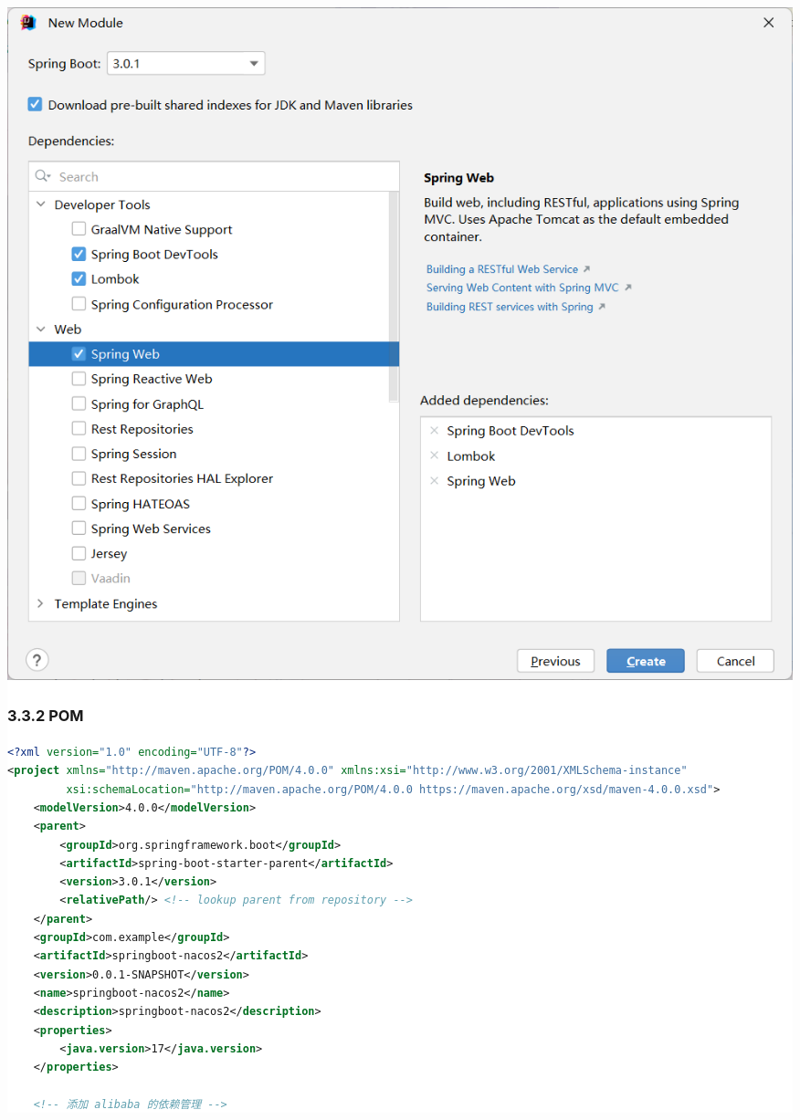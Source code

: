 ![image-20230105211041412](../../images/image-20230105211041412.png)

### 3.3.2 POM

```xml
<?xml version="1.0" encoding="UTF-8"?>
<project xmlns="http://maven.apache.org/POM/4.0.0" xmlns:xsi="http://www.w3.org/2001/XMLSchema-instance"
         xsi:schemaLocation="http://maven.apache.org/POM/4.0.0 https://maven.apache.org/xsd/maven-4.0.0.xsd">
    <modelVersion>4.0.0</modelVersion>
    <parent>
        <groupId>org.springframework.boot</groupId>
        <artifactId>spring-boot-starter-parent</artifactId>
        <version>3.0.1</version>
        <relativePath/> <!-- lookup parent from repository -->
    </parent>
    <groupId>com.example</groupId>
    <artifactId>springboot-nacos2</artifactId>
    <version>0.0.1-SNAPSHOT</version>
    <name>springboot-nacos2</name>
    <description>springboot-nacos2</description>
    <properties>
        <java.version>17</java.version>
    </properties>

    <!-- 添加 alibaba 的依赖管理 -->
```